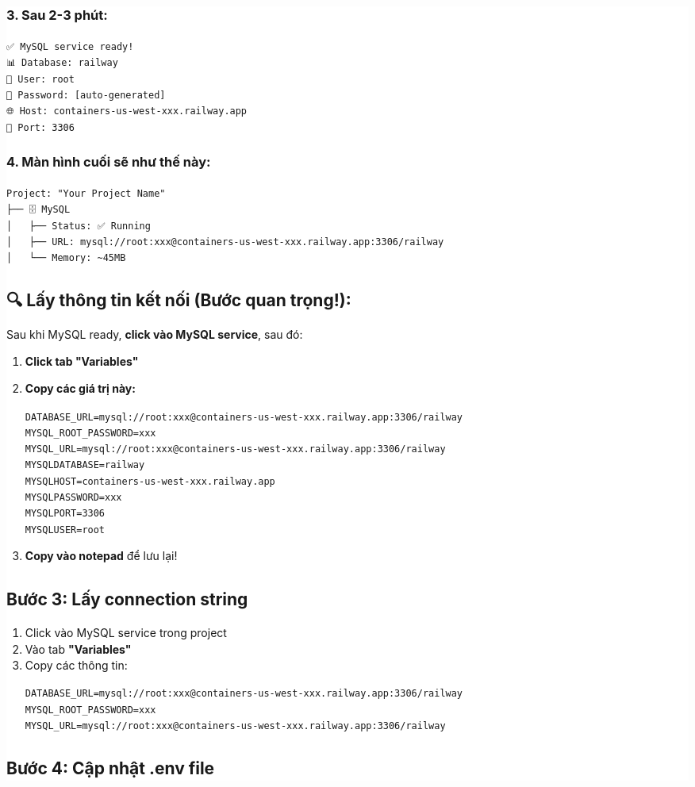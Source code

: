 ### **3. Sau 2-3 phút:**

```
✅ MySQL service ready!
📊 Database: railway
👤 User: root
🔑 Password: [auto-generated]
🌐 Host: containers-us-west-xxx.railway.app
🔌 Port: 3306
```

### **4. Màn hình cuối sẽ như thế này:**

```
Project: "Your Project Name"
├── 🗄️ MySQL
│   ├── Status: ✅ Running
│   ├── URL: mysql://root:xxx@containers-us-west-xxx.railway.app:3306/railway
│   └── Memory: ~45MB
```

## 🔍 **Lấy thông tin kết nối (Bước quan trọng!):**

Sau khi MySQL ready, **click vào MySQL service**, sau đó:

1. **Click tab "Variables"**
2. **Copy các giá trị này:**

   ```
   DATABASE_URL=mysql://root:xxx@containers-us-west-xxx.railway.app:3306/railway
   MYSQL_ROOT_PASSWORD=xxx
   MYSQL_URL=mysql://root:xxx@containers-us-west-xxx.railway.app:3306/railway
   MYSQLDATABASE=railway
   MYSQLHOST=containers-us-west-xxx.railway.app
   MYSQLPASSWORD=xxx
   MYSQLPORT=3306
   MYSQLUSER=root
   ```

3. **Copy vào notepad** để lưu lại!

## Bước 3: Lấy connection string

1. Click vào MySQL service trong project
2. Vào tab **"Variables"**
3. Copy các thông tin:
   ```
   DATABASE_URL=mysql://root:xxx@containers-us-west-xxx.railway.app:3306/railway
   MYSQL_ROOT_PASSWORD=xxx
   MYSQL_URL=mysql://root:xxx@containers-us-west-xxx.railway.app:3306/railway
   ```

## Bước 4: Cập nhật .env file
